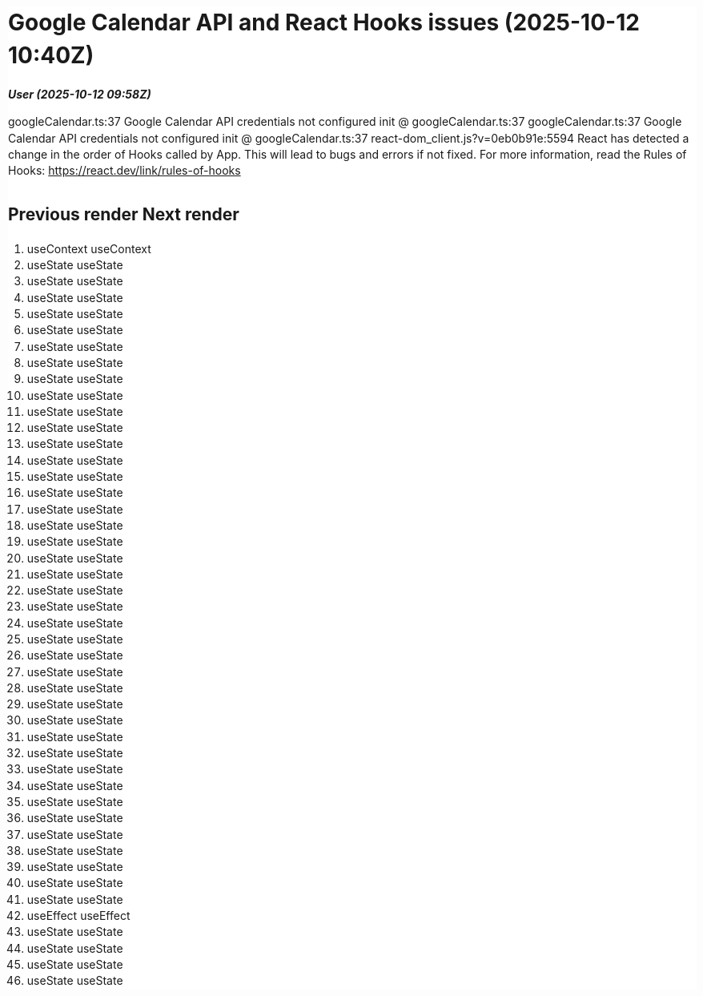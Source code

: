 



# Google Calendar API and React Hooks issues (2025-10-12 10:40Z)

_**User (2025-10-12 09:58Z)**_

googleCalendar.ts:37 Google Calendar API credentials not configured
init @ googleCalendar.ts:37
googleCalendar.ts:37 Google Calendar API credentials not configured
init @ googleCalendar.ts:37
react-dom_client.js?v=0eb0b91e:5594 React has detected a change in the order of Hooks called by App. This will lead to bugs and errors if not fixed. For more information, read the Rules of Hooks: https://react.dev/link/rules-of-hooks

   Previous render            Next render
   ------------------------------------------------------
1. useContext                 useContext
2. useState                   useState
3. useState                   useState
4. useState                   useState
5. useState                   useState
6. useState                   useState
7. useState                   useState
8. useState                   useState
9. useState                   useState
10. useState                  useState
11. useState                  useState
12. useState                  useState
13. useState                  useState
14. useState                  useState
15. useState                  useState
16. useState                  useState
17. useState                  useState
18. useState                  useState
19. useState                  useState
20. useState                  useState
21. useState                  useState
22. useState                  useState
23. useState                  useState
24. useState                  useState
25. useState                  useState
26. useState                  useState
27. useState                  useState
28. useState                  useState
29. useState                  useState
30. useState                  useState
31. useState                  useState
32. useState                  useState
33. useState                  useState
34. useState                  useState
35. useState                  useState
36. useState                  useState
37. useState                  useState
38. useState                  useState
39. useState                  useState
40. useState                  useState
41. useState                  useState
42. useEffect                 useEffect
43. useState                  useState
44. useState                  useState
45. useState                  useState
46. useState                  useState